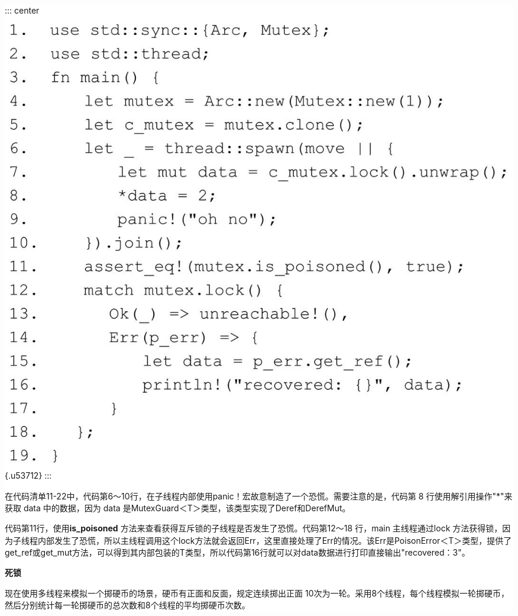 ::: center
![](./media/Image00809.jpg){.u53712}
:::

在代码清单11-22中，代码第6～10行，在子线程内部使用panic！宏故意制造了一个恐慌。需要注意的是，代码第 8 行使用解引用操作"\*"来获取 data 中的数据，因为 data 是MutexGuard＜T＞类型，该类型实现了Deref和DerefMut。

代码第11行，使用**is_poisoned** 方法来查看获得互斥锁的子线程是否发生了恐慌。代码第12～18 行，main 主线程通过lock 方法获得锁，因为子线程内部发生了恐慌，所以主线程调用这个lock方法就会返回Err，这里直接处理了Err的情况。该Err是PoisonError＜T＞类型，提供了get_ref或get_mut方法，可以得到其内部包装的T类型，所以代码第16行就可以对data数据进行打印直接输出"recovered：3"。

**死锁**

现在使用多线程来模拟一个掷硬币的场景，硬币有正面和反面，规定连续掷出正面 10次为一轮。采用8个线程，每个线程模拟一轮掷硬币，然后分别统计每一轮掷硬币的总次数和8个线程的平均掷硬币次数。
